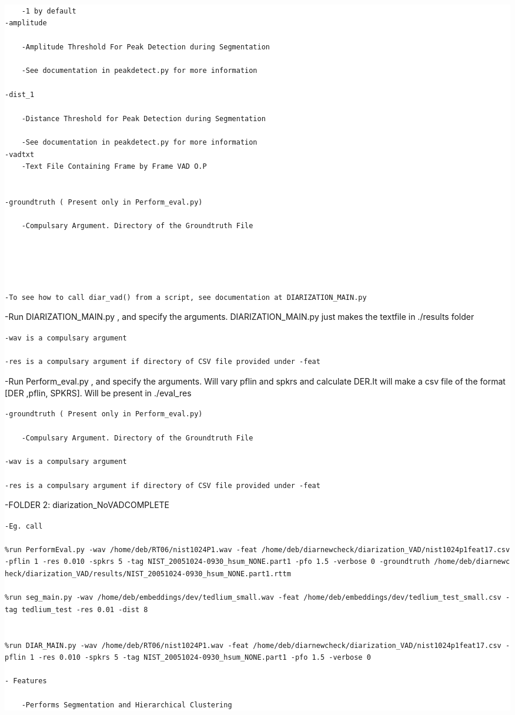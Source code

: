 		-1 by default
	-amplitude

		-Amplitude Threshold For Peak Detection during Segmentation

		-See documentation in peakdetect.py for more information

	-dist_1

		-Distance Threshold for Peak Detection during Segmentation
		
		-See documentation in peakdetect.py for more information
	-vadtxt	
		-Text File Containing Frame by Frame VAD O.P
	

	-groundtruth ( Present only in Perform_eval.py)

		-Compulsary Argument. Directory of the Groundtruth File
		
		


		
	-To see how to call diar_vad() from a script, see documentation at DIARIZATION_MAIN.py		

-Run DIARIZATION_MAIN.py , and specify the arguments. DIARIZATION_MAIN.py just makes the textfile in ./results folder
	
	-wav is a compulsary argument
	
	-res is a compulsary argument if directory of CSV file provided under -feat

-Run Perform_eval.py , and specify the arguments. Will vary pflin and spkrs and calculate DER.It will make a csv file of the format [DER ,pflin, SPKRS]. Will be present in ./eval_res

	-groundtruth ( Present only in Perform_eval.py)

		-Compulsary Argument. Directory of the Groundtruth File
	
	-wav is a compulsary argument
	
	-res is a compulsary argument if directory of CSV file provided under -feat

	
-FOLDER 2: diarization_NoVADCOMPLETE

	-Eg. call

	%run PerformEval.py -wav /home/deb/RT06/nist1024P1.wav -feat /home/deb/diarnewcheck/diarization_VAD/nist1024p1feat17.csv -pflin 1 -res 0.010 -spkrs 5 -tag NIST_20051024-0930_hsum_NONE.part1 -pfo 1.5 -verbose 0 -groundtruth /home/deb/diarnewcheck/diarization_VAD/results/NIST_20051024-0930_hsum_NONE.part1.rttm

	%run seg_main.py -wav /home/deb/embeddings/dev/tedlium_small.wav -feat /home/deb/embeddings/dev/tedlium_test_small.csv -tag tedlium_test -res 0.01 -dist 8

	
	%run DIAR_MAIN.py -wav /home/deb/RT06/nist1024P1.wav -feat /home/deb/diarnewcheck/diarization_VAD/nist1024p1feat17.csv -pflin 1 -res 0.010 -spkrs 5 -tag NIST_20051024-0930_hsum_NONE.part1 -pfo 1.5 -verbose 0	

	- Features
		
		-Performs Segmentation and Hierarchical Clustering
